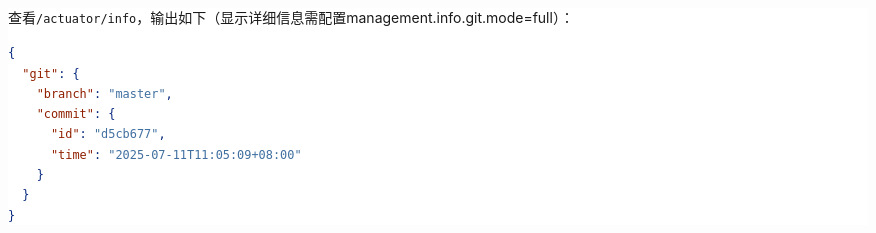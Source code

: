 ```properties
```
查看`/actuator/info`，输出如下（显示详细信息需配置management.info.git.mode=full）：
```json
{
  "git": {
    "branch": "master",
    "commit": {
      "id": "d5cb677",
      "time": "2025-07-11T11:05:09+08:00"
    }
  }
}
```